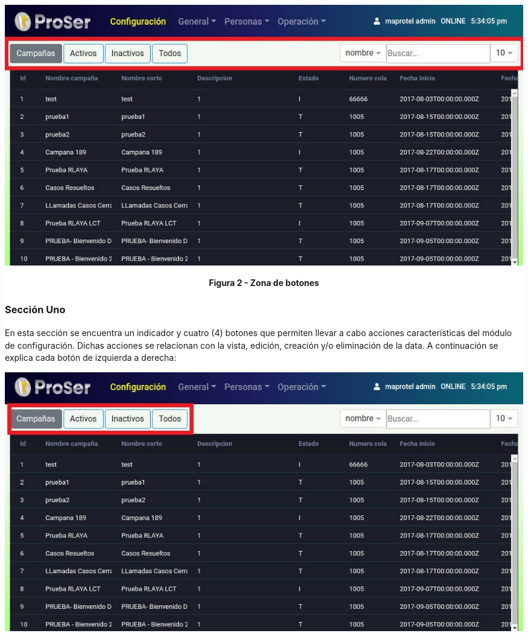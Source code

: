 ![Texto alternativo](img/05-configuration/03-operation/04-campaigns/zona-botones.jpg)


 **<center> Figura 2 - Zona de botones </center>**

### Sección Uno
 
 En esta sección se encuentra un indicador y cuatro (4) botones que
permiten llevar a cabo acciones características del módulo de configuración.
Dichas acciones se relacionan con la vista, edición, creación y/o eliminación de
la data. A continuación se explica cada botón de izquierda a derecha:

![Texto alternativo](img/05-configuration/03-operation/04-campaigns/seccion-uno.jpg)
